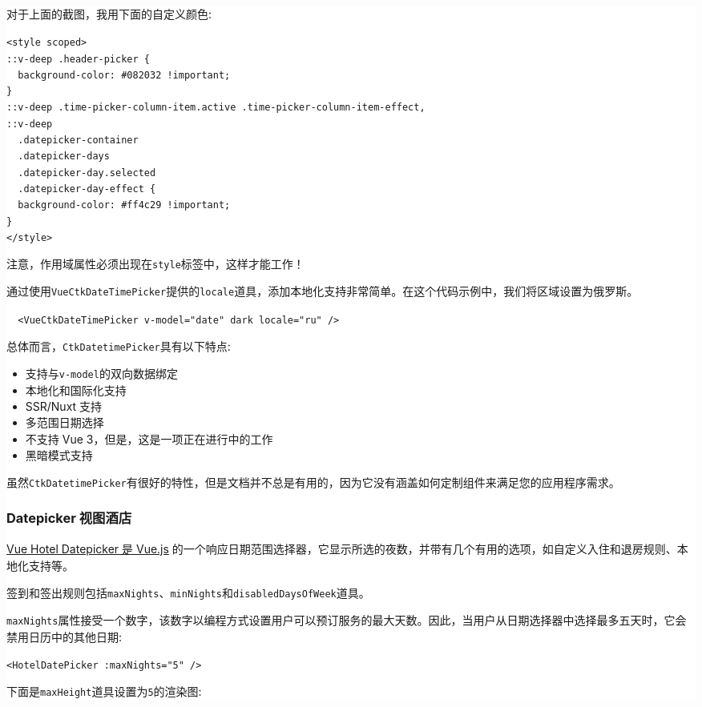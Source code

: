 对于上面的截图，我用下面的自定义颜色:

```
<style scoped>
::v-deep .header-picker {
  background-color: #082032 !important;
}
::v-deep .time-picker-column-item.active .time-picker-column-item-effect,
::v-deep
  .datepicker-container
  .datepicker-days
  .datepicker-day.selected
  .datepicker-day-effect {
  background-color: #ff4c29 !important;
}
</style>

```

注意，作用域属性必须出现在`style`标签中，这样才能工作！

通过使用`VueCtkDateTimePicker`提供的`locale`道具，添加本地化支持非常简单。在这个代码示例中，我们将区域设置为俄罗斯。

```
  <VueCtkDateTimePicker v-model="date" dark locale="ru" />

```

总体而言，`CtkDatetimePicker`具有以下特点:

*   支持与`v-model`的双向数据绑定
*   本地化和国际化支持
*   SSR/Nuxt 支持
*   多范围日期选择
*   不支持 Vue 3，但是，这是一项正在进行中的工作
*   黑暗模式支持

虽然`CtkDatetimePicker`有很好的特性，但是文档并不总是有用的，因为它没有涵盖如何定制组件来满足您的应用程序需求。

### Datepicker 视图酒店

[Vue Hotel Datepicker 是 Vue.js](https://krystalcampioni.github.io/vue-hotel-datepicker/) 的一个响应日期范围选择器，它显示所选的夜数，并带有几个有用的选项，如自定义入住和退房规则、本地化支持等。

签到和签出规则包括`maxNights`、`minNights`和`disabledDaysOfWeek`道具。

`maxNights`属性接受一个数字，该数字以编程方式设置用户可以预订服务的最大天数。因此，当用户从日期选择器中选择最多五天时，它会禁用日历中的其他日期:

```
<HotelDatePicker :maxNights="5" />

```

下面是`maxHeight`道具设置为`5`的渲染图:
